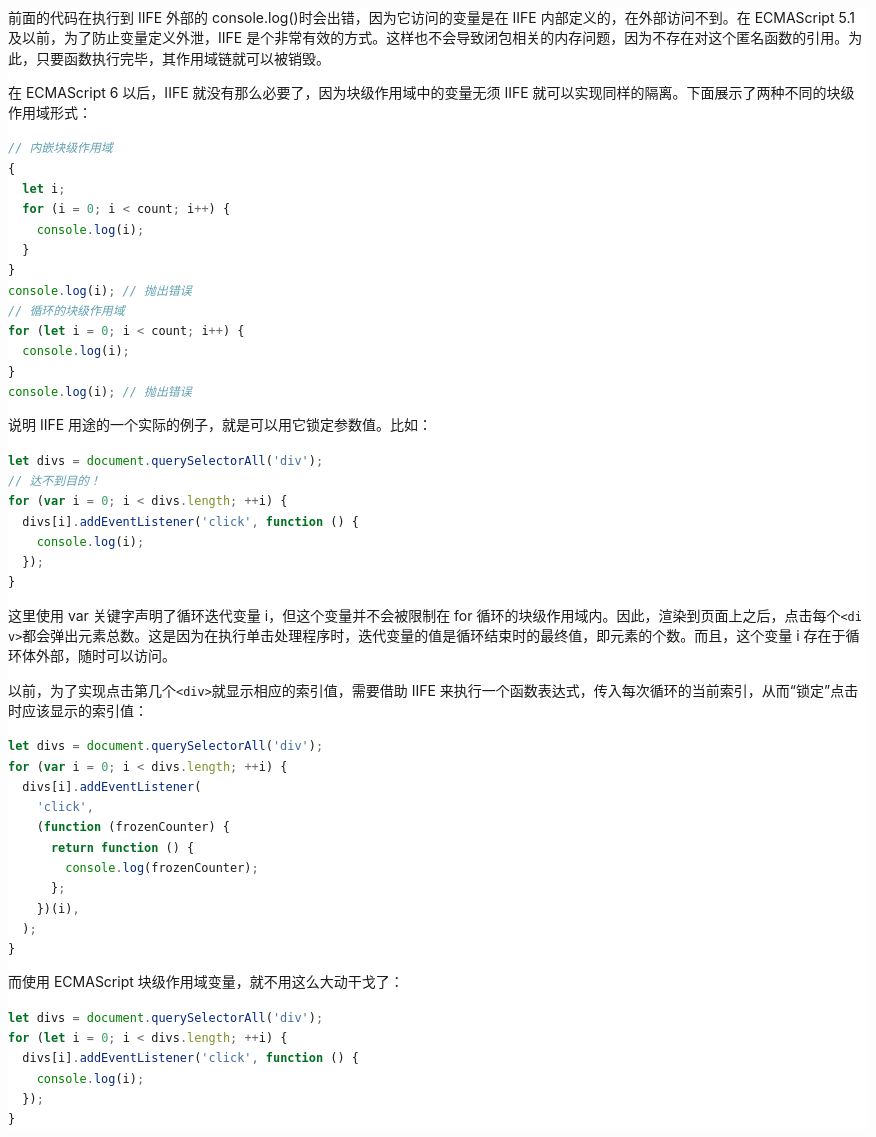 前面的代码在执行到 IIFE 外部的 console.log()时会出错，因为它访问的变量是在 IIFE 内部定义的，在外部访问不到。在 ECMAScript 5.1 及以前，为了防止变量定义外泄，IIFE 是个非常有效的方式。这样也不会导致闭包相关的内存问题，因为不存在对这个匿名函数的引用。为此，只要函数执行完毕，其作用域链就可以被销毁。

在 ECMAScript 6 以后，IIFE 就没有那么必要了，因为块级作用域中的变量无须 IIFE 就可以实现同样的隔离。下面展示了两种不同的块级作用域形式：

```javascript
// 内嵌块级作用域
{
  let i;
  for (i = 0; i < count; i++) {
    console.log(i);
  }
}
console.log(i); // 抛出错误
// 循环的块级作用域
for (let i = 0; i < count; i++) {
  console.log(i);
}
console.log(i); // 抛出错误
```

说明 IIFE 用途的一个实际的例子，就是可以用它锁定参数值。比如：

```javascript
let divs = document.querySelectorAll('div');
// 达不到目的！
for (var i = 0; i < divs.length; ++i) {
  divs[i].addEventListener('click', function () {
    console.log(i);
  });
}
```

这里使用 var 关键字声明了循环迭代变量 i，但这个变量并不会被限制在 for 循环的块级作用域内。因此，渲染到页面上之后，点击每个`<div>`都会弹出元素总数。这是因为在执行单击处理程序时，迭代变量的值是循环结束时的最终值，即元素的个数。而且，这个变量 i 存在于循环体外部，随时可以访问。

以前，为了实现点击第几个`<div>`就显示相应的索引值，需要借助 IIFE 来执行一个函数表达式，传入每次循环的当前索引，从而“锁定”点击时应该显示的索引值：

```javascript
let divs = document.querySelectorAll('div');
for (var i = 0; i < divs.length; ++i) {
  divs[i].addEventListener(
    'click',
    (function (frozenCounter) {
      return function () {
        console.log(frozenCounter);
      };
    })(i),
  );
}
```

而使用 ECMAScript 块级作用域变量，就不用这么大动干戈了：

```javascript
let divs = document.querySelectorAll('div');
for (let i = 0; i < divs.length; ++i) {
  divs[i].addEventListener('click', function () {
    console.log(i);
  });
}
```
